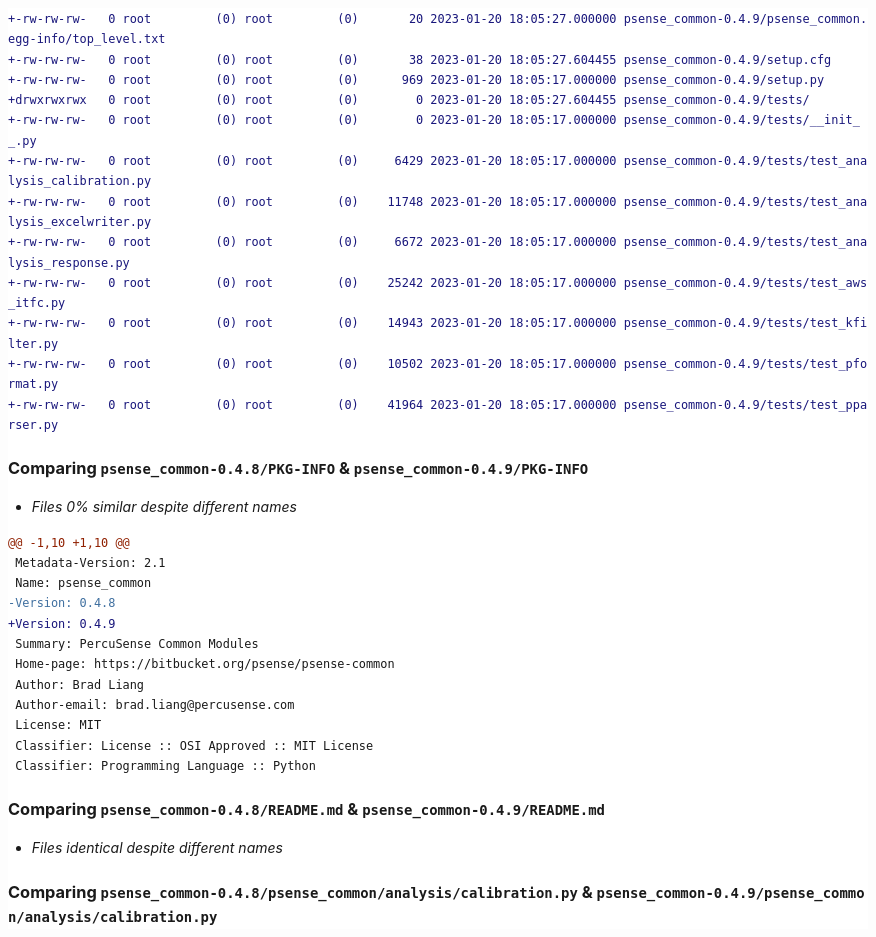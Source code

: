 ```diff
+-rw-rw-rw-   0 root         (0) root         (0)       20 2023-01-20 18:05:27.000000 psense_common-0.4.9/psense_common.egg-info/top_level.txt
+-rw-rw-rw-   0 root         (0) root         (0)       38 2023-01-20 18:05:27.604455 psense_common-0.4.9/setup.cfg
+-rw-rw-rw-   0 root         (0) root         (0)      969 2023-01-20 18:05:17.000000 psense_common-0.4.9/setup.py
+drwxrwxrwx   0 root         (0) root         (0)        0 2023-01-20 18:05:27.604455 psense_common-0.4.9/tests/
+-rw-rw-rw-   0 root         (0) root         (0)        0 2023-01-20 18:05:17.000000 psense_common-0.4.9/tests/__init__.py
+-rw-rw-rw-   0 root         (0) root         (0)     6429 2023-01-20 18:05:17.000000 psense_common-0.4.9/tests/test_analysis_calibration.py
+-rw-rw-rw-   0 root         (0) root         (0)    11748 2023-01-20 18:05:17.000000 psense_common-0.4.9/tests/test_analysis_excelwriter.py
+-rw-rw-rw-   0 root         (0) root         (0)     6672 2023-01-20 18:05:17.000000 psense_common-0.4.9/tests/test_analysis_response.py
+-rw-rw-rw-   0 root         (0) root         (0)    25242 2023-01-20 18:05:17.000000 psense_common-0.4.9/tests/test_aws_itfc.py
+-rw-rw-rw-   0 root         (0) root         (0)    14943 2023-01-20 18:05:17.000000 psense_common-0.4.9/tests/test_kfilter.py
+-rw-rw-rw-   0 root         (0) root         (0)    10502 2023-01-20 18:05:17.000000 psense_common-0.4.9/tests/test_pformat.py
+-rw-rw-rw-   0 root         (0) root         (0)    41964 2023-01-20 18:05:17.000000 psense_common-0.4.9/tests/test_pparser.py
```

### Comparing `psense_common-0.4.8/PKG-INFO` & `psense_common-0.4.9/PKG-INFO`

 * *Files 0% similar despite different names*

```diff
@@ -1,10 +1,10 @@
 Metadata-Version: 2.1
 Name: psense_common
-Version: 0.4.8
+Version: 0.4.9
 Summary: PercuSense Common Modules
 Home-page: https://bitbucket.org/psense/psense-common
 Author: Brad Liang
 Author-email: brad.liang@percusense.com
 License: MIT
 Classifier: License :: OSI Approved :: MIT License
 Classifier: Programming Language :: Python
```

### Comparing `psense_common-0.4.8/README.md` & `psense_common-0.4.9/README.md`

 * *Files identical despite different names*

### Comparing `psense_common-0.4.8/psense_common/analysis/calibration.py` & `psense_common-0.4.9/psense_common/analysis/calibration.py`
